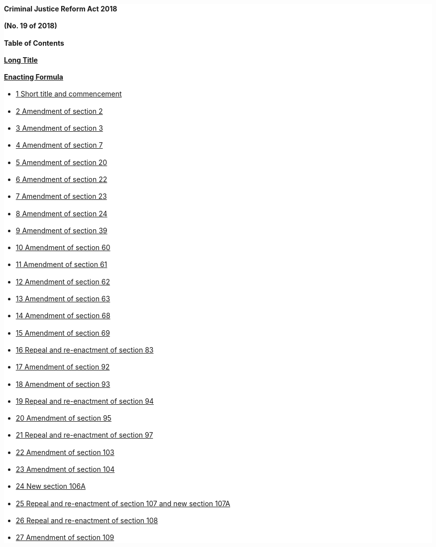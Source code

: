 **Criminal Justice Reform Act 2018**

**(No. 19 of 2018)**

**Table of Contents**

[**Long Title**](#Criminal-Justice-Reform-Act-2018)

[**Enacting Formula**](#Enacting-Formula)

- [1 Short title and commencement](#Short-title-and-commencement)

- [2 Amendment of section 2](#Amendment-of-section-2)

- [3 Amendment of section 3](#Amendment-of-section-3)

- [4 Amendment of section 7](#Amendment-of-section-7)

- [5 Amendment of section 20](#Amendment-of-section-20)

- [6 Amendment of section 22](#Amendment-of-section-22)

- [7 Amendment of section 23](#Amendment-of-section-23)

- [8 Amendment of section 24](#Amendment-of-section-24)

- [9 Amendment of section 39](#Amendment-of-section-39)

- [10 Amendment of section 60](#Amendment-of-section-60)

- [11 Amendment of section 61](#Amendment-of-section-61)

- [12 Amendment of section 62](#Amendment-of-section-62)

- [13 Amendment of section 63](#Amendment-of-section-63)

- [14 Amendment of section 68](#Amendment-of-section-68)

- [15 Amendment of section 69](#Amendment-of-section-69)

- [16 Repeal and re-enactment of section 83](#Repeal-and-re-enactment-of-section-83)

- [17 Amendment of section 92](#Amendment-of-section-92)

- [18 Amendment of section 93](#Amendment-of-section-93)

- [19 Repeal and re-enactment of section 94](#Repeal-and-re-enactment-of-section-94)

- [20 Amendment of section 95](#Amendment-of-section-95)

- [21 Repeal and re-enactment of section 97](#Repeal-and-re-enactment-of-section-97)

- [22 Amendment of section 103](#Amendment-of-section-103)

- [23 Amendment of section 104](#Amendment-of-section-104)

- [24 New section 106A](#New-section-106A)

- [25 Repeal and re-enactment of section 107 and new section 107A](#Repeal-and-re-enactment-of-section-107-and-new-section-107A)

- [26 Repeal and re-enactment of section 108](#Repeal-and-re-enactment-of-section-108)

- [27 Amendment of section 109](#Amendment-of-section-109)
